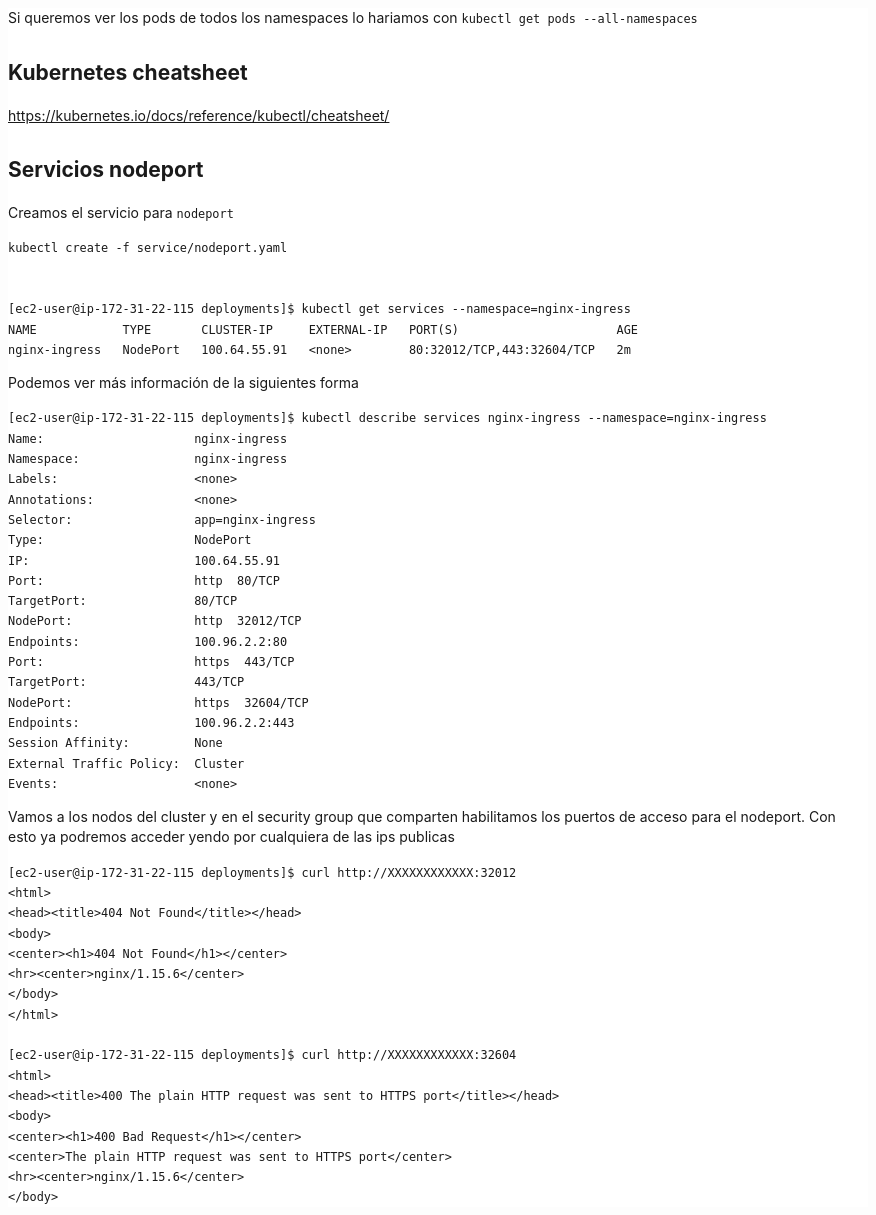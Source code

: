 Si queremos ver los pods de todos los namespaces lo hariamos con `kubectl get pods --all-namespaces`

Kubernetes cheatsheet
---------------------

https://kubernetes.io/docs/reference/kubectl/cheatsheet/

Servicios nodeport
------------------
Creamos el servicio para `nodeport`
```
kubectl create -f service/nodeport.yaml


[ec2-user@ip-172-31-22-115 deployments]$ kubectl get services --namespace=nginx-ingress
NAME            TYPE       CLUSTER-IP     EXTERNAL-IP   PORT(S)                      AGE
nginx-ingress   NodePort   100.64.55.91   <none>        80:32012/TCP,443:32604/TCP   2m
```

Podemos ver más información de la siguientes forma
```
[ec2-user@ip-172-31-22-115 deployments]$ kubectl describe services nginx-ingress --namespace=nginx-ingress
Name:                     nginx-ingress
Namespace:                nginx-ingress
Labels:                   <none>
Annotations:              <none>
Selector:                 app=nginx-ingress
Type:                     NodePort
IP:                       100.64.55.91
Port:                     http  80/TCP
TargetPort:               80/TCP
NodePort:                 http  32012/TCP
Endpoints:                100.96.2.2:80
Port:                     https  443/TCP
TargetPort:               443/TCP
NodePort:                 https  32604/TCP
Endpoints:                100.96.2.2:443
Session Affinity:         None
External Traffic Policy:  Cluster
Events:                   <none>
```


Vamos a los nodos del cluster y en el security group que comparten habilitamos los puertos de acceso para el nodeport.
Con esto ya podremos acceder yendo por cualquiera de las ips publicas

```
[ec2-user@ip-172-31-22-115 deployments]$ curl http://XXXXXXXXXXXX:32012
<html>
<head><title>404 Not Found</title></head>
<body>
<center><h1>404 Not Found</h1></center>
<hr><center>nginx/1.15.6</center>
</body>
</html>

[ec2-user@ip-172-31-22-115 deployments]$ curl http://XXXXXXXXXXXX:32604
<html>
<head><title>400 The plain HTTP request was sent to HTTPS port</title></head>
<body>
<center><h1>400 Bad Request</h1></center>
<center>The plain HTTP request was sent to HTTPS port</center>
<hr><center>nginx/1.15.6</center>
</body>
```